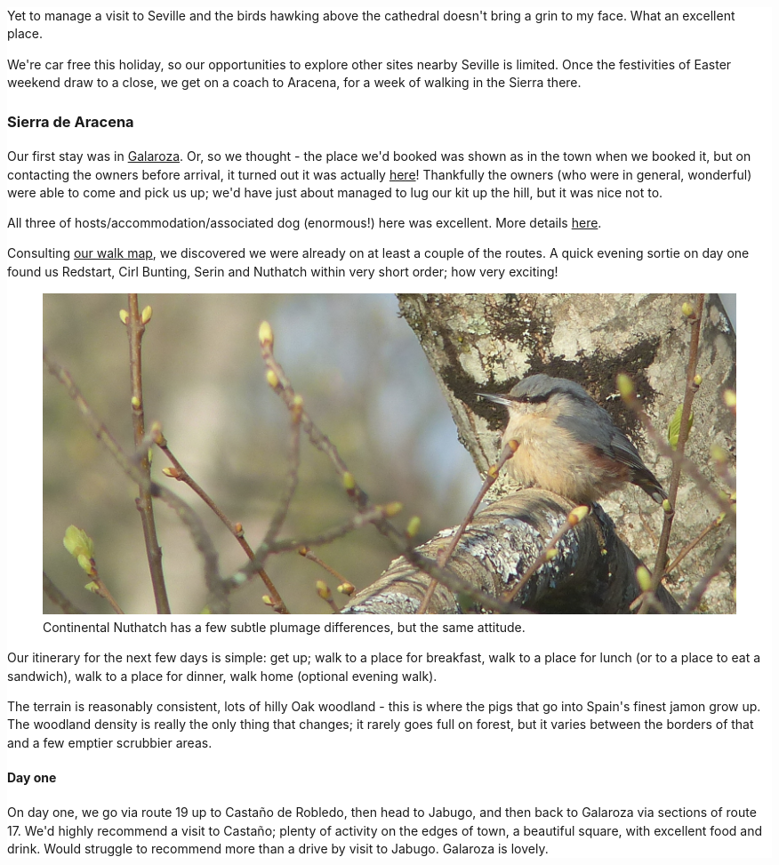 Yet to manage a visit to Seville and the birds hawking above 
the cathedral doesn't bring a grin to my face. What an excellent place.

We're car free this holiday, so our opportunities to explore other sites 
nearby Seville is limited. Once the festivities of Easter weekend draw to a 
close, we get on a coach to Aracena, for a week of walking in the Sierra there.

### Sierra de Aracena

Our first stay was in [Galaroza](https://goo.gl/maps/Esm2B5CjydT3313T8). Or, 
so we thought - the place we'd booked was shown as in the town when 
we booked it, but on contacting the owners before arrival, it turned out it 
was actually [here](https://goo.gl/maps/cMpgyuFwZT9AytZN8)! Thankfully the 
owners (who were in general, wonderful) were able to come and pick us up; 
we'd have just about managed to lug our kit up the hill, but it was nice not to.

All three of hosts/accommodation/associated dog (enormous!) here was 
excellent. More details [here](https://www.fincalavirinuela.com/).

Consulting [our walk map](https://www.amazon.co.uk/Sierra-Aracena-Tour-Trail-Maps/dp/1782750347),
we discovered we were 
already on at least a couple of the routes. A quick evening sortie on day 
one found us Redstart, Cirl Bunting, Serin and Nuthatch within very short 
order; how very exciting!

<figure class="figure">
  <img
    src="nuthatch.png"
    class="figure-img img-fluid rounded"
    alt="Continental Nuthatch has a few subtle plumage differences, but the 
same attitude."/>
  <figcaption class="figure-caption text-center">
    Continental Nuthatch has a few subtle plumage differences, but the 
same attitude.
  </figcaption>
</figure>

Our itinerary for the next few days is simple: get up; walk to a place for 
breakfast, walk to a place for lunch (or to a place to eat a sandwich), walk 
to a place for dinner, walk home (optional evening walk).

The terrain is reasonably consistent, lots of hilly Oak woodland - this is 
where the pigs that go into Spain's finest jamon grow up. The woodland 
density is really the only thing that changes; it rarely goes full on forest,
but it varies between the borders of that and a few emptier scrubbier areas.

#### Day one

On day one, we go via route 19 up to Castaño de Robledo, then head to Jabugo,
and then back to Galaroza via sections of route 17. We'd highly recommend a 
visit to Castaño; plenty of activity on the edges of town, a beautiful 
square, with excellent food and drink. Would struggle to 
recommend more than a drive by visit to Jabugo. Galaroza is lovely.
